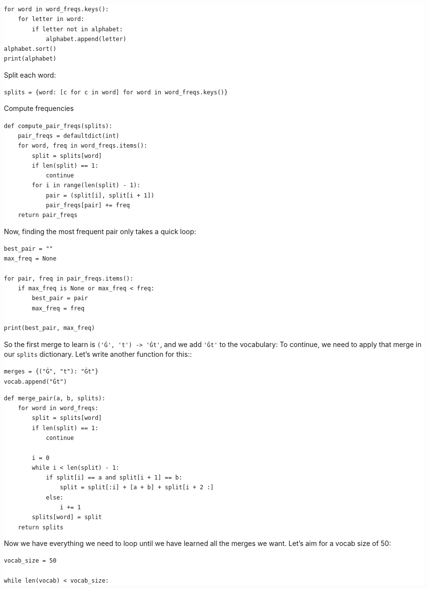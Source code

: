 ```
for word in word_freqs.keys():
    for letter in word:
        if letter not in alphabet:
            alphabet.append(letter)
alphabet.sort()
print(alphabet)
```
Split each word:
```
splits = {word: [c for c in word] for word in word_freqs.keys()}
```

Compute frequencies
```
def compute_pair_freqs(splits):
    pair_freqs = defaultdict(int)
    for word, freq in word_freqs.items():
        split = splits[word]
        if len(split) == 1:
            continue
        for i in range(len(split) - 1):
            pair = (split[i], split[i + 1])
            pair_freqs[pair] += freq
    return pair_freqs
```
Now, finding the most frequent pair only takes a quick loop:
```
best_pair = ""
max_freq = None

for pair, freq in pair_freqs.items():
    if max_freq is None or max_freq < freq:
        best_pair = pair
        max_freq = freq

print(best_pair, max_freq)
```
So the first merge to learn is `('Ġ', 't') -> 'Ġt'`, and we add `'Ġt'` to the vocabulary: To continue, we need to apply that merge in our `splits` dictionary. Let’s write another function for this::

```
merges = {("Ġ", "t"): "Ġt"}
vocab.append("Ġt")
```
```
def merge_pair(a, b, splits):
    for word in word_freqs:
        split = splits[word]
        if len(split) == 1:
            continue

        i = 0
        while i < len(split) - 1:
            if split[i] == a and split[i + 1] == b:
                split = split[:i] + [a + b] + split[i + 2 :]
            else:
                i += 1
        splits[word] = split
    return splits
```
Now we have everything we need to loop until we have learned all the merges we want. Let’s aim for a vocab size of 50:
```
vocab_size = 50

while len(vocab) < vocab_size:
```